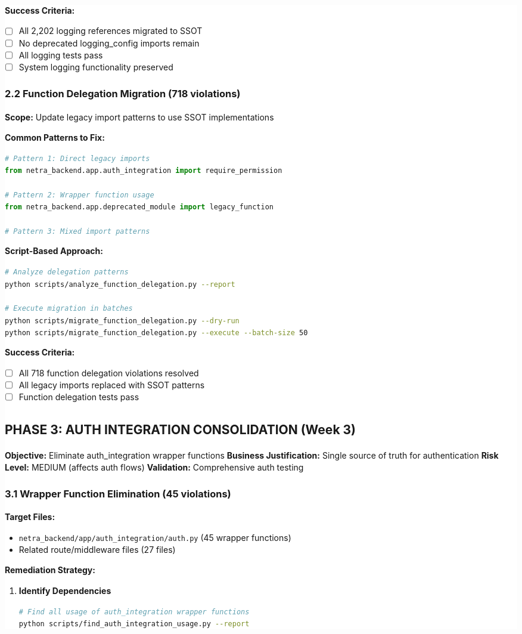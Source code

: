 **Success Criteria:**
- [ ] All 2,202 logging references migrated to SSOT
- [ ] No deprecated logging_config imports remain
- [ ] All logging tests pass
- [ ] System logging functionality preserved

### 2.2 Function Delegation Migration (718 violations)

**Scope:** Update legacy import patterns to use SSOT implementations

**Common Patterns to Fix:**
```python
# Pattern 1: Direct legacy imports
from netra_backend.app.auth_integration import require_permission

# Pattern 2: Wrapper function usage
from netra_backend.app.deprecated_module import legacy_function

# Pattern 3: Mixed import patterns
```

**Script-Based Approach:**
```bash
# Analyze delegation patterns
python scripts/analyze_function_delegation.py --report

# Execute migration in batches
python scripts/migrate_function_delegation.py --dry-run
python scripts/migrate_function_delegation.py --execute --batch-size 50
```

**Success Criteria:**
- [ ] All 718 function delegation violations resolved
- [ ] All legacy imports replaced with SSOT patterns
- [ ] Function delegation tests pass

## PHASE 3: AUTH INTEGRATION CONSOLIDATION (Week 3)

**Objective:** Eliminate auth_integration wrapper functions
**Business Justification:** Single source of truth for authentication
**Risk Level:** MEDIUM (affects auth flows)
**Validation:** Comprehensive auth testing

### 3.1 Wrapper Function Elimination (45 violations)

**Target Files:**
- `netra_backend/app/auth_integration/auth.py` (45 wrapper functions)
- Related route/middleware files (27 files)

**Remediation Strategy:**
1. **Identify Dependencies**
   ```bash
   # Find all usage of auth_integration wrapper functions
   python scripts/find_auth_integration_usage.py --report
   ```
